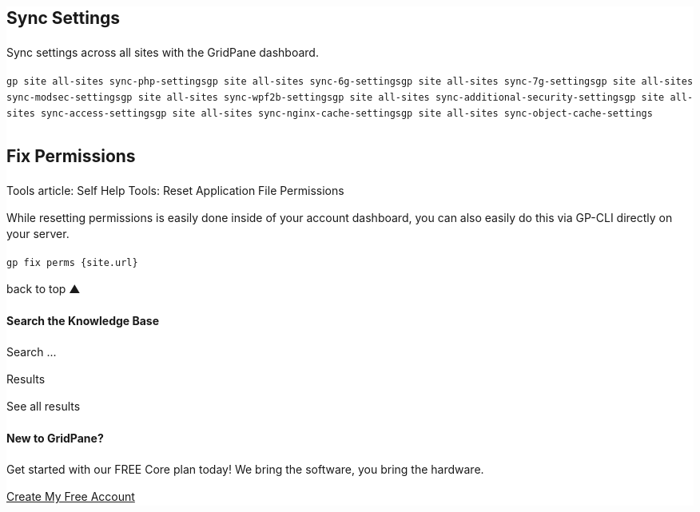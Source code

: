## Sync Settings

Sync settings across all sites with the GridPane dashboard.

```
gp site all-sites sync-php-settingsgp site all-sites sync-6g-settingsgp site all-sites sync-7g-settingsgp site all-sites sync-modsec-settingsgp site all-sites sync-wpf2b-settingsgp site all-sites sync-additional-security-settingsgp site all-sites sync-access-settingsgp site all-sites sync-nginx-cache-settingsgp site all-sites sync-object-cache-settings
```

 

## Fix Permissions

Tools article: Self Help Tools: Reset Application File Permissions

While resetting permissions is easily done inside of your account dashboard, you can also easily do this via GP-CLI directly on your server.

```
gp fix perms {site.url}
```

 

back to top ▲

 

 

#### Search the Knowledge Base

Search ...

 Results

See all results

#### New to GridPane?

Get started with our FREE Core plan today! We bring the software, you bring the hardware.

[Create My Free Account](https://gridpane.com/checkout/?plan=core)

